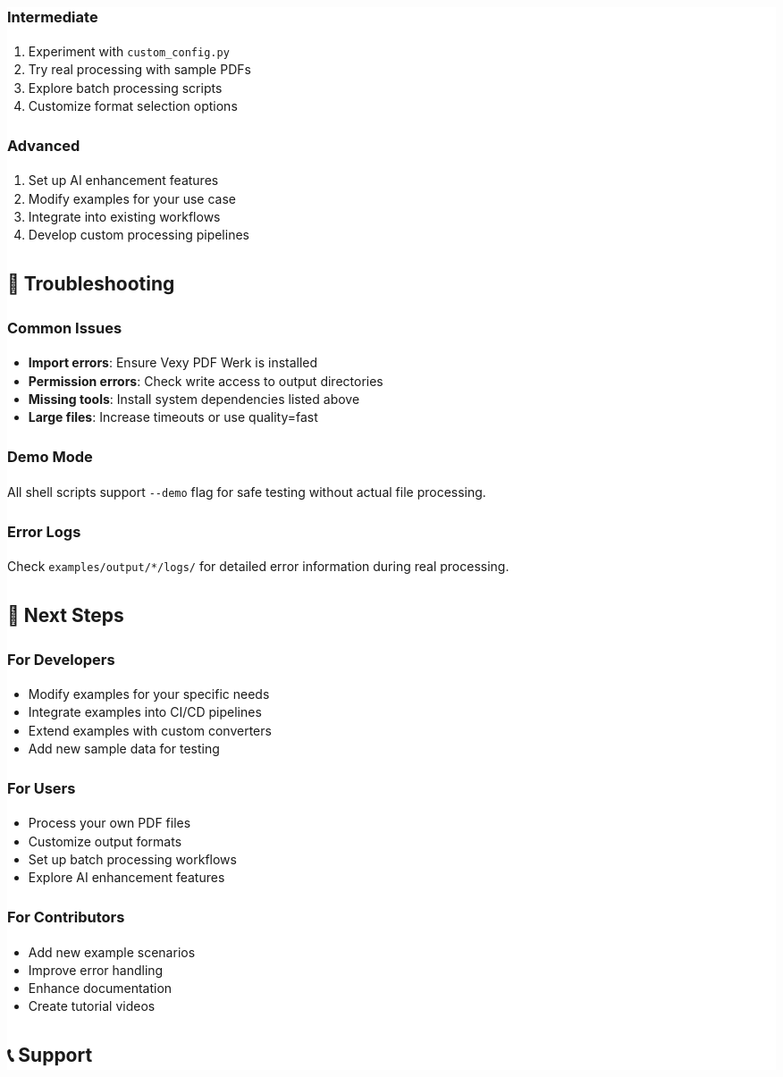 ### Intermediate
1. Experiment with `custom_config.py`
2. Try real processing with sample PDFs
3. Explore batch processing scripts
4. Customize format selection options

### Advanced
1. Set up AI enhancement features
2. Modify examples for your use case
3. Integrate into existing workflows
4. Develop custom processing pipelines

## 🚨 Troubleshooting

### Common Issues
- **Import errors**: Ensure Vexy PDF Werk is installed
- **Permission errors**: Check write access to output directories
- **Missing tools**: Install system dependencies listed above
- **Large files**: Increase timeouts or use quality=fast

### Demo Mode
All shell scripts support `--demo` flag for safe testing without actual file processing.

### Error Logs
Check `examples/output/*/logs/` for detailed error information during real processing.

## 🎯 Next Steps

### For Developers
- Modify examples for your specific needs
- Integrate examples into CI/CD pipelines
- Extend examples with custom converters
- Add new sample data for testing

### For Users
- Process your own PDF files
- Customize output formats
- Set up batch processing workflows
- Explore AI enhancement features

### For Contributors
- Add new example scenarios
- Improve error handling
- Enhance documentation
- Create tutorial videos

## 📞 Support
